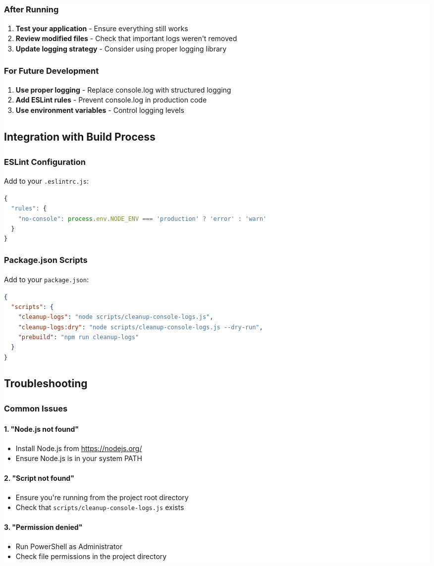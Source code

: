 ### After Running
1. **Test your application** - Ensure everything still works
2. **Review modified files** - Check that important logs weren't removed
3. **Update logging strategy** - Consider using proper logging library

### For Future Development
1. **Use proper logging** - Replace console.log with structured logging
2. **Add ESLint rules** - Prevent console.log in production code
3. **Use environment variables** - Control logging levels

## Integration with Build Process

### ESLint Configuration
Add to your `.eslintrc.js`:
```javascript
{
  "rules": {
    "no-console": process.env.NODE_ENV === 'production' ? 'error' : 'warn'
  }
}
```

### Package.json Scripts
Add to your `package.json`:
```json
{
  "scripts": {
    "cleanup-logs": "node scripts/cleanup-console-logs.js",
    "cleanup-logs:dry": "node scripts/cleanup-console-logs.js --dry-run",
    "prebuild": "npm run cleanup-logs"
  }
}
```

## Troubleshooting

### Common Issues

#### 1. "Node.js not found"
- Install Node.js from https://nodejs.org/
- Ensure Node.js is in your system PATH

#### 2. "Script not found"
- Ensure you're running from the project root directory
- Check that `scripts/cleanup-console-logs.js` exists

#### 3. "Permission denied"
- Run PowerShell as Administrator
- Check file permissions in the project directory
